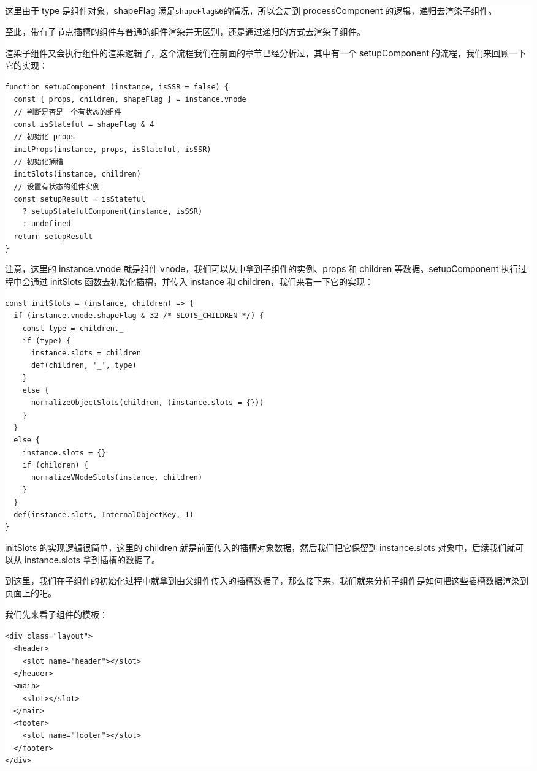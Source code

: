 
这里由于 type 是组件对象，shapeFlag 满足`shapeFlag&6`的情况，所以会走到 processComponent 的逻辑，递归去渲染子组件。

至此，带有子节点插槽的组件与普通的组件渲染并无区别，还是通过递归的方式去渲染子组件。

渲染子组件又会执行组件的渲染逻辑了，这个流程我们在前面的章节已经分析过，其中有一个 setupComponent 的流程，我们来回顾一下它的实现：

    function setupComponent (instance, isSSR = false) {
      const { props, children, shapeFlag } = instance.vnode
      // 判断是否是一个有状态的组件
      const isStateful = shapeFlag & 4
      // 初始化 props
      initProps(instance, props, isStateful, isSSR)
      // 初始化插槽
      initSlots(instance, children)
      // 设置有状态的组件实例
      const setupResult = isStateful
        ? setupStatefulComponent(instance, isSSR)
        : undefined
      return setupResult
    }
    

注意，这里的 instance.vnode 就是组件 vnode，我们可以从中拿到子组件的实例、props 和 children 等数据。setupComponent 执行过程中会通过 initSlots 函数去初始化插槽，并传入 instance 和 children，我们来看一下它的实现：

    const initSlots = (instance, children) => {
      if (instance.vnode.shapeFlag & 32 /* SLOTS_CHILDREN */) {
        const type = children._
        if (type) {
          instance.slots = children
          def(children, '_', type)
        }
        else {
          normalizeObjectSlots(children, (instance.slots = {}))
        }
      }
      else {
        instance.slots = {}
        if (children) {
          normalizeVNodeSlots(instance, children)
        }
      }
      def(instance.slots, InternalObjectKey, 1)
    }
    

initSlots 的实现逻辑很简单，这里的 children 就是前面传入的插槽对象数据，然后我们把它保留到 instance.slots 对象中，后续我们就可以从 instance.slots 拿到插槽的数据了。

到这里，我们在子组件的初始化过程中就拿到由父组件传入的插槽数据了，那么接下来，我们就来分析子组件是如何把这些插槽数据渲染到页面上的吧。

我们先来看子组件的模板：

    <div class="layout">
      <header>
        <slot name="header"></slot>
      </header>
      <main>
        <slot></slot>
      </main>
      <footer>
        <slot name="footer"></slot>
      </footer>
    </div>
    
